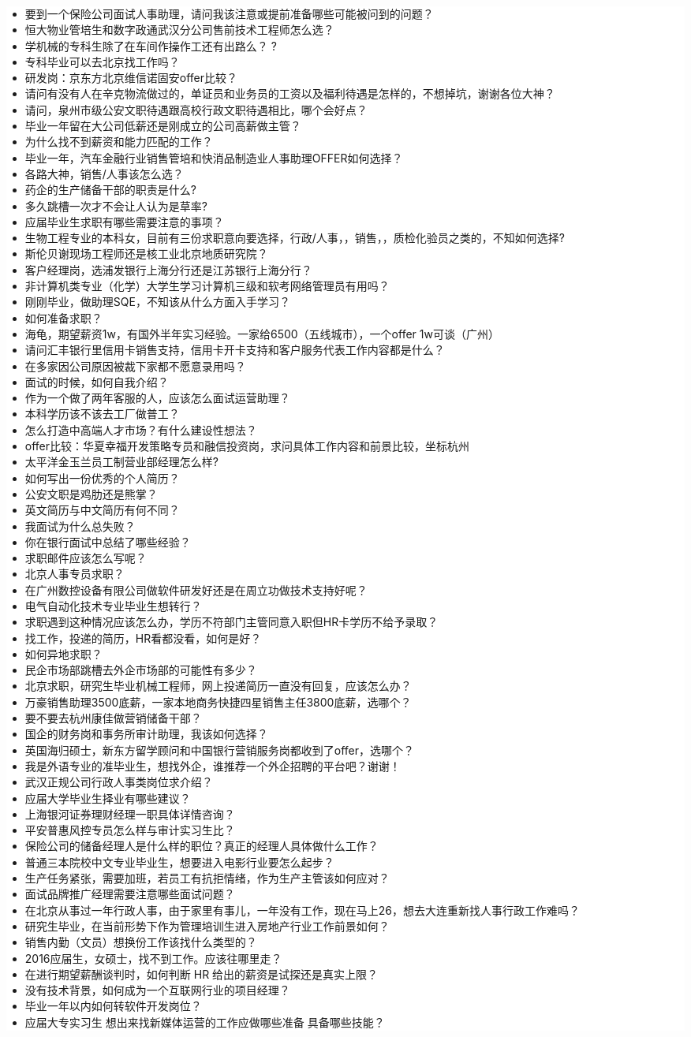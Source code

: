 - 要到一个保险公司面试人事助理，请问我该注意或提前准备哪些可能被问到的问题？
- 恒大物业管培生和数字政通武汉分公司售前技术工程师怎么选？
- 学机械的专科生除了在车间作操作工还有出路么？ ?
- 专科毕业可以去北京找工作吗？
- 研发岗：京东方北京维信诺固安offer比较？
- 请问有没有人在辛克物流做过的，单证员和业务员的工资以及福利待遇是怎样的，不想掉坑，谢谢各位大神？
- 请问，泉州市级公安文职待遇跟高校行政文职待遇相比，哪个会好点？
- 毕业一年留在大公司低薪还是刚成立的公司高薪做主管？
- 为什么找不到薪资和能力匹配的工作？
- 毕业一年，汽车金融行业销售管培和快消品制造业人事助理OFFER如何选择？
- 各路大神，销售/人事该怎么选？
- 药企的生产储备干部的职责是什么?
- 多久跳槽一次才不会让人认为是草率?
- 应届毕业生求职有哪些需要注意的事项？
- 生物工程专业的本科女，目前有三份求职意向要选择，行政/人事，，销售，，质检化验员之类的，不知如何选择?
- 斯伦贝谢现场工程师还是核工业北京地质研究院？
- 客户经理岗，选浦发银行上海分行还是江苏银行上海分行？
- 非计算机类专业（化学）大学生学习计算机三级和软考网络管理员有用吗？
- 刚刚毕业，做助理SQE，不知该从什么方面入手学习？
- 如何准备求职？
- 海龟，期望薪资1w，有国外半年实习经验。一家给6500（五线城市），一个offer 1w可谈（广州）
- 请问汇丰银行里信用卡销售支持，信用卡开卡支持和客户服务代表工作内容都是什么？
- 在多家因公司原因被裁下家都不愿意录用吗？
- 面试的时候，如何自我介绍？
- 作为一个做了两年客服的人，应该怎么面试运营助理？
- 本科学历该不该去工厂做普工？
- 怎么打造中高端人才市场？有什么建设性想法？
- offer比较：华夏幸福开发策略专员和融信投资岗，求问具体工作内容和前景比较，坐标杭州
- 太平洋金玉兰员工制营业部经理怎么样?
- 如何写出一份优秀的个人简历？
- 公安文职是鸡肋还是熊掌？
- 英文简历与中文简历有何不同？
- 我面试为什么总失败？
- 你在银行面试中总结了哪些经验？
- 求职邮件应该怎么写呢？
- 北京人事专员求职？
- 在广州数控设备有限公司做软件研发好还是在周立功做技术支持好呢？
- 电气自动化技术专业毕业生想转行？
- 求职遇到这种情况应该怎么办，学历不符部门主管同意入职但HR卡学历不给予录取？
- 找工作，投递的简历，HR看都没看，如何是好？
- 如何异地求职？
- 民企市场部跳槽去外企市场部的可能性有多少？
- 北京求职，研究生毕业机械工程师，网上投递简历一直没有回复，应该怎么办？
- 万豪销售助理3500底薪，一家本地商务快捷四星销售主任3800底薪，选哪个？
- 要不要去杭州康佳做营销储备干部？
- 国企的财务岗和事务所审计助理，我该如何选择？
- 英国海归硕士，新东方留学顾问和中国银行营销服务岗都收到了offer，选哪个？
- 我是外语专业的准毕业生，想找外企，谁推荐一个外企招聘的平台吧？谢谢！
- 武汉正规公司行政人事类岗位求介绍？
- 应届大学毕业生择业有哪些建议？
- 上海银河证券理财经理一职具体详情咨询？
- 平安普惠风控专员怎么样与审计实习生比？
- 保险公司的储备经理人是什么样的职位？真正的经理人具体做什么工作？
- 普通三本院校中文专业毕业生，想要进入电影行业要怎么起步？
- 生产任务紧张，需要加班，若员工有抗拒情绪，作为生产主管该如何应对？
- 面试品牌推广经理需要注意哪些面试问题？
- 在北京从事过一年行政人事，由于家里有事儿，一年没有工作，现在马上26，想去大连重新找人事行政工作难吗？
- 研究生毕业，在当前形势下作为管理培训生进入房地产行业工作前景如何？
- 销售内勤（文员）想换份工作该找什么类型的？
- 2016应届生，女硕士，找不到工作。应该往哪里走？
- 在进行期望薪酬谈判时，如何判断 HR 给出的薪资是试探还是真实上限？
- 没有技术背景，如何成为一个互联网行业的项目经理？
- 毕业一年以内如何转软件开发岗位？
- 应届大专实习生 想出来找新媒体运营的工作应做哪些准备 具备哪些技能？